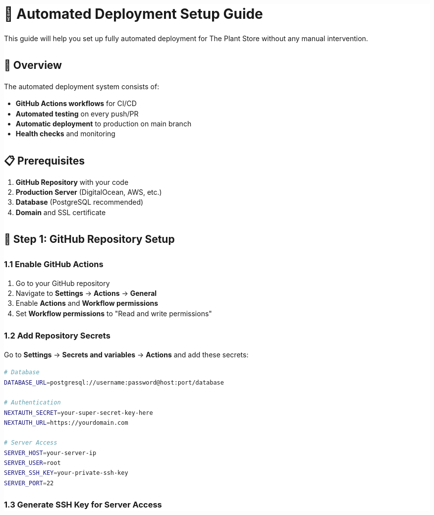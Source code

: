 # 🤖 Automated Deployment Setup Guide

This guide will help you set up fully automated deployment for The Plant Store without any manual intervention.

## 🎯 Overview

The automated deployment system consists of:
- **GitHub Actions workflows** for CI/CD
- **Automated testing** on every push/PR
- **Automatic deployment** to production on main branch
- **Health checks** and monitoring

## 📋 Prerequisites

1. **GitHub Repository** with your code
2. **Production Server** (DigitalOcean, AWS, etc.)
3. **Database** (PostgreSQL recommended)
4. **Domain** and SSL certificate

## 🔧 Step 1: GitHub Repository Setup

### 1.1 Enable GitHub Actions

1. Go to your GitHub repository
2. Navigate to **Settings** → **Actions** → **General**
3. Enable **Actions** and **Workflow permissions**
4. Set **Workflow permissions** to "Read and write permissions"

### 1.2 Add Repository Secrets

Go to **Settings** → **Secrets and variables** → **Actions** and add these secrets:

```bash
# Database
DATABASE_URL=postgresql://username:password@host:port/database

# Authentication
NEXTAUTH_SECRET=your-super-secret-key-here
NEXTAUTH_URL=https://yourdomain.com

# Server Access
SERVER_HOST=your-server-ip
SERVER_USER=root
SERVER_SSH_KEY=your-private-ssh-key
SERVER_PORT=22
```

### 1.3 Generate SSH Key for Server Access
